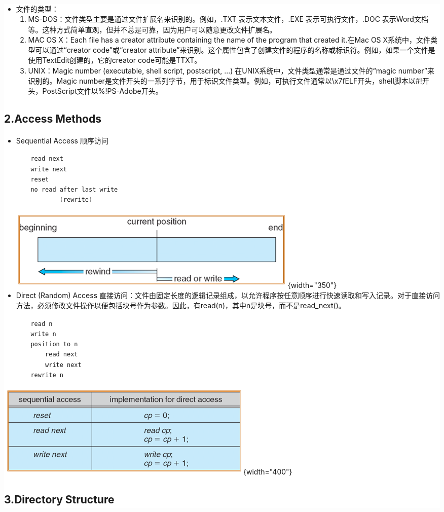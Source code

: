 * 文件的类型：
    1. MS-DOS：文件类型主要是通过文件扩展名来识别的。例如，.TXT 表示文本文件，.EXE 表示可执行文件，.DOC 表示Word文档等。这种方式简单直观，但并不总是可靠，因为用户可以随意更改文件扩展名。
    2. MAC OS X：Each file has a creator attribute containing the name of the program that created it.在Mac OS X系统中，文件类型可以通过“creator code”或“creator attribute”来识别。这个属性包含了创建文件的程序的名称或标识符。例如，如果一个文件是使用TextEdit创建的，它的creator code可能是TTXT。
    3. UNIX：Magic number (executable, shell script, postscript, …) 在UNIX系统中，文件类型通常是通过文件的“magic number”来识别的。Magic number是文件开头的一系列字节，用于标识文件类型。例如，可执行文件通常以\x7fELF开头，shell脚本以#!开头，PostScript文件以%!PS-Adobe开头。
    
## 2.Access Methods
* Sequential Access 顺序访问
    ```c++
        read next
        write next 
        reset
        no read after last write
                (rewrite)
    ```
    ![](./img/101.png){width="350"}
* Direct (Random) Access 直接访问：文件由固定长度的逻辑记录组成，以允许程序按任意顺序进行快速读取和写入记录。对于直接访问方法，必须修改文件操作以便包括块号作为参数。因此，有read(n)，其中n是块号，而不是read_next()。
    ```c++
        read n
        write n
        position to n
            read next
            write next 
        rewrite n
    ```
![](./img/93.png){width="400"}

## 3.Directory Structure 
